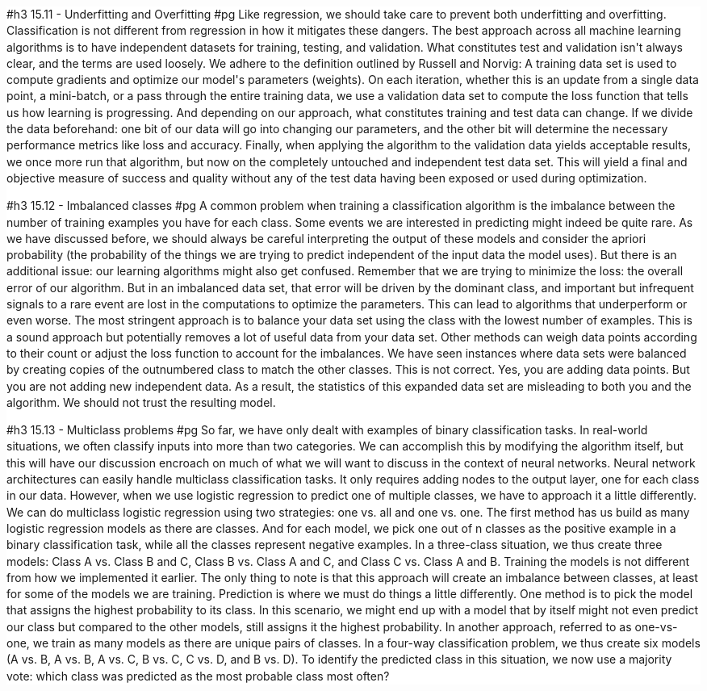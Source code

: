 #h3 15.11 - Underfitting and Overfitting
#pg Like regression, we should take care to prevent both underfitting and overfitting. Classification is not different from regression in how it mitigates these dangers. The best approach across all machine learning algorithms is to have independent datasets for training, testing, and validation. What constitutes test and validation isn't always clear, and the terms are used loosely. We adhere to the definition outlined by Russell and Norvig: A training data set is used to compute gradients and optimize our model's parameters (weights). On each iteration, whether this is an update from a single data point, a mini-batch, or a pass through the entire training data, we use a validation data set to compute the loss function that tells us how learning is progressing. And depending on our approach, what constitutes training and test data can change. If we divide the data beforehand: one bit of our data will go into changing our parameters, and the other bit will determine the necessary performance metrics like loss and accuracy. Finally, when applying the algorithm to the validation data yields acceptable results, we once more run that algorithm, but now on the completely untouched and independent test data set. This will yield a final and objective measure of success and quality without any of the test data having been exposed or used during optimization. 

#h3 15.12 - Imbalanced classes
#pg A common problem when training a classification algorithm is the imbalance between the number of training examples you have for each class. Some events we are interested in predicting might indeed be quite rare. As we have discussed before, we should always be careful interpreting the output of these models and consider the apriori probability (the probability of the things we are trying to predict independent of the input data the model uses). But there is an additional issue: our learning algorithms might also get confused. Remember that we are trying to minimize the loss: the overall error of our algorithm. But in an imbalanced data set, that error will be driven by the dominant class, and important but infrequent signals to a rare event are lost in the computations to optimize the parameters. This can lead to algorithms that underperform or even worse. The most stringent approach is to balance your data set using the class with the lowest number of examples. This is a sound approach but potentially removes a lot of useful data from your data set. Other methods can weigh data points according to their count or adjust the loss function to account for the imbalances. We have seen instances where data sets were balanced by creating copies of the outnumbered class to match the other classes. This is not correct. Yes, you are adding data points. But you are not adding new independent data. As a result, the statistics of this expanded data set are misleading to both you and the algorithm. We should not trust the resulting model. 

#h3 15.13 - Multiclass problems
#pg So far, we have only dealt with examples of binary classification tasks. In real-world situations, we often classify inputs into more than two categories. We can accomplish this by modifying the algorithm itself, but this will have our discussion encroach on much of what we will want to discuss in the context of neural networks. Neural network architectures can easily handle multiclass classification tasks. It only requires adding nodes to the output layer, one for each class in our data. However, when we use logistic regression to predict one of multiple classes, we have to approach it a little differently. We can do multiclass logistic regression using two strategies: one vs. all and one vs. one. The first method has us build as many logistic regression models as there are classes. And for each model, we pick one out of n classes as the positive example in a binary classification task, while all the classes represent negative examples. In a three-class situation, we thus create three models: Class A vs. Class B and C, Class B vs. Class A and C, and Class C vs. Class A and B. Training the models is not different from how we implemented it earlier. The only thing to note is that this approach will create an imbalance between classes, at least for some of the models we are training. Prediction is where we must do things a little differently. One method is to pick the model that assigns the highest probability to its class. In this scenario, we might end up with a model that by itself might not even predict our class but compared to the other models, still assigns it the highest probability. In another approach, referred to as one-vs-one, we train as many models as there are unique pairs of classes. In a four-way classification problem, we thus create six models (A vs. B, A vs. B, A vs. C, B vs. C, C vs. D, and B vs. D). To identify the predicted class in this situation, we now use a majority vote: which class was predicted as the most probable class most often? 
